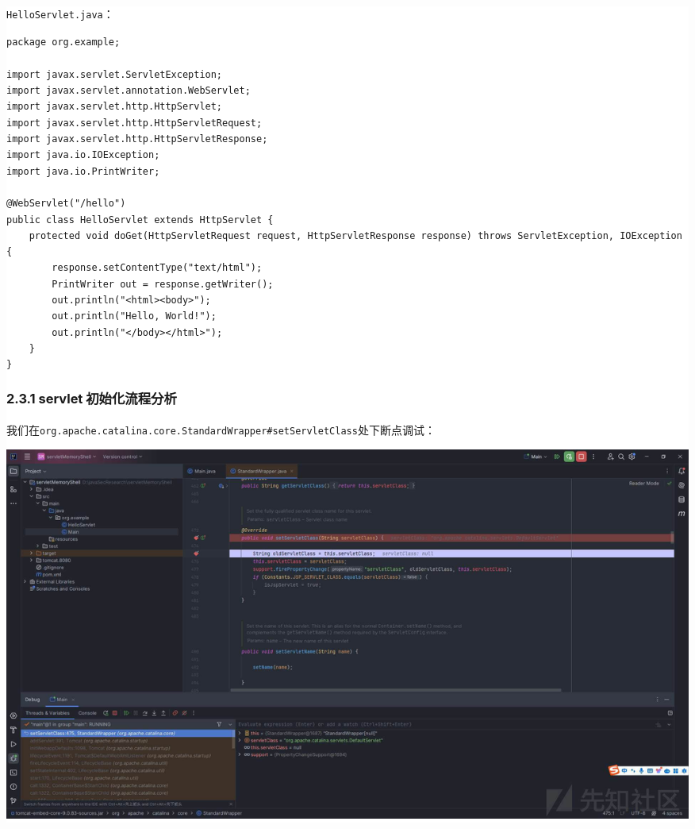 `HelloServlet.java`：

```plain
package org.example;

import javax.servlet.ServletException;
import javax.servlet.annotation.WebServlet;
import javax.servlet.http.HttpServlet;
import javax.servlet.http.HttpServletRequest;
import javax.servlet.http.HttpServletResponse;
import java.io.IOException;
import java.io.PrintWriter;

@WebServlet("/hello")
public class HelloServlet extends HttpServlet {
    protected void doGet(HttpServletRequest request, HttpServletResponse response) throws ServletException, IOException {
        response.setContentType("text/html");
        PrintWriter out = response.getWriter();
        out.println("<html><body>");
        out.println("Hello, World!");
        out.println("</body></html>");
    }
}
```

### 2.3.1 servlet 初始化流程分析

我们在`org.apache.catalina.core.StandardWrapper#setServletClass`处下断点调试：

[![](assets/1708482749-933aec7bc207eeeab77605d7b8cef016.jpeg)](https://xzfile.aliyuncs.com/media/upload/picture/20240211001839-0cf9c15e-c830-1.jpeg)
